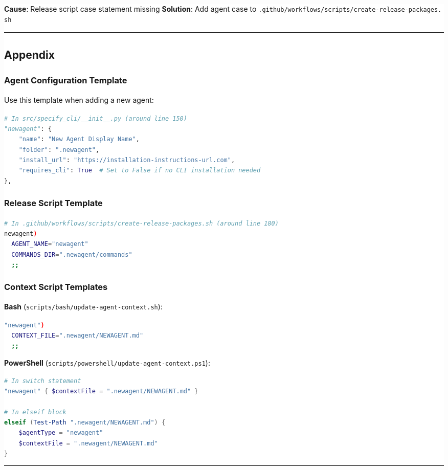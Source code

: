 **Cause**: Release script case statement missing
**Solution**: Add agent case to `.github/workflows/scripts/create-release-packages.sh`

---

## Appendix

### Agent Configuration Template

Use this template when adding a new agent:

```python
# In src/specify_cli/__init__.py (around line 150)
"newagent": {
    "name": "New Agent Display Name",
    "folder": ".newagent",
    "install_url": "https://installation-instructions-url.com",
    "requires_cli": True  # Set to False if no CLI installation needed
},
```

### Release Script Template

```bash
# In .github/workflows/scripts/create-release-packages.sh (around line 180)
newagent)
  AGENT_NAME="newagent"
  COMMANDS_DIR=".newagent/commands"
  ;;
```

### Context Script Templates

**Bash** (`scripts/bash/update-agent-context.sh`):
```bash
"newagent")
  CONTEXT_FILE=".newagent/NEWAGENT.md"
  ;;
```

**PowerShell** (`scripts/powershell/update-agent-context.ps1`):
```powershell
# In switch statement
"newagent" { $contextFile = ".newagent/NEWAGENT.md" }

# In elseif block
elseif (Test-Path ".newagent/NEWAGENT.md") {
    $agentType = "newagent"
    $contextFile = ".newagent/NEWAGENT.md"
}
```

---
